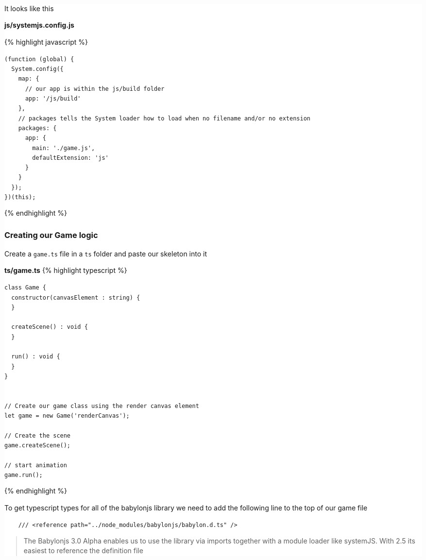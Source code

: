 It looks like this

**js/systemjs.config.js**

{% highlight javascript %}

    (function (global) {
      System.config({
        map: {
          // our app is within the js/build folder
          app: '/js/build'
        },
        // packages tells the System loader how to load when no filename and/or no extension
        packages: {
          app: {
            main: './game.js',
            defaultExtension: 'js'
          }
        }
      });
    })(this);

{% endhighlight %}

### Creating our Game logic

Create a `game.ts` file in a `ts` folder and paste our skeleton into it

**ts/game.ts**
{% highlight typescript %}

    class Game {
      constructor(canvasElement : string) {
      }

      createScene() : void {
      }

      run() : void {
      }
    }


    // Create our game class using the render canvas element
    let game = new Game('renderCanvas');

    // Create the scene
    game.createScene();

    // start animation
    game.run();

{% endhighlight %}

To get typescript types for all of the babylonjs library we need to add the following line to the top of our game file
```
    /// <reference path="../node_modules/babylonjs/babylon.d.ts" />
```
>The Babylonjs 3.0 Alpha enables us to use the library via imports together with a module loader like systemJS. 
>With 2.5 its easiest to reference the definition file
